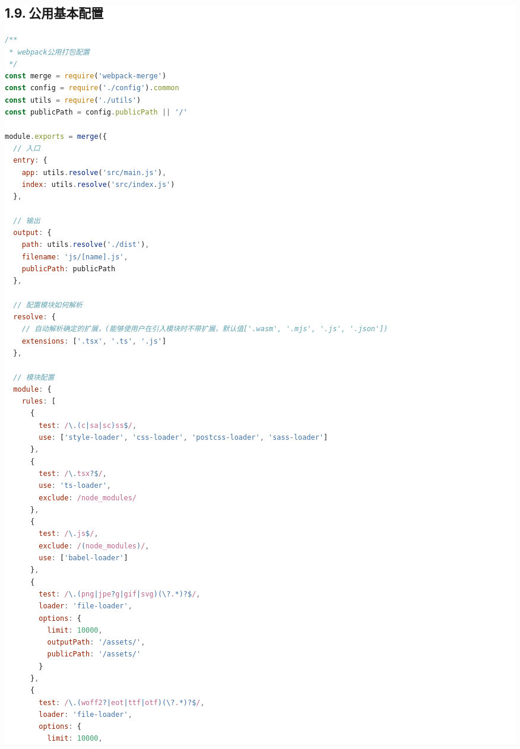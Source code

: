 

## 1.9. 公用基本配置

```js
/**
 * webpack公用打包配置
 */
const merge = require('webpack-merge')
const config = require('./config').common
const utils = require('./utils')
const publicPath = config.publicPath || '/'

module.exports = merge({
  // 入口
  entry: {
    app: utils.resolve('src/main.js'),
    index: utils.resolve('src/index.js')
  },

  // 输出
  output: {
    path: utils.resolve('./dist'),
    filename: 'js/[name].js',
    publicPath: publicPath
  },

  // 配置模块如何解析
  resolve: {
    // 自动解析确定的扩展，(能够使用户在引入模块时不带扩展，默认值['.wasm', '.mjs', '.js', '.json'])
    extensions: ['.tsx', '.ts', '.js']
  },

  // 模块配置
  module: {
    rules: [
      {
        test: /\.(c|sa|sc)ss$/,
        use: ['style-loader', 'css-loader', 'postcss-loader', 'sass-loader']
      },
      {
        test: /\.tsx?$/,
        use: 'ts-loader',
        exclude: /node_modules/
      },
      {
        test: /\.js$/,
        exclude: /(node_modules)/,
        use: ['babel-loader']
      },
      {
        test: /\.(png|jpe?g|gif|svg)(\?.*)?$/,
        loader: 'file-loader',
        options: {
          limit: 10000,
          outputPath: '/assets/',
          publicPath: '/assets/'
        }
      },
      {
        test: /\.(woff2?|eot|ttf|otf)(\?.*)?$/,
        loader: 'file-loader',
        options: {
          limit: 10000,
```